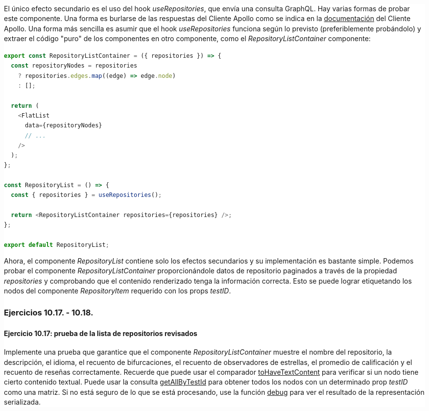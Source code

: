 El único efecto secundario es el uso del hook <em>useRepositories</em>, que envía una consulta GraphQL. Hay varias formas de probar este componente. Una forma es burlarse de las respuestas del Cliente Apollo como se indica en la [documentación](https://www.apollographql.com/docs/react/development-testing/testing/) del Cliente Apollo. Una forma más sencilla es asumir que el hook <em>useRepositories</em> funciona según lo previsto (preferiblemente probándolo) y extraer el código "puro" de los componentes en otro componente, como el <em>RepositoryListContainer</em> componente:

```javascript
export const RepositoryListContainer = ({ repositories }) => {
  const repositoryNodes = repositories
    ? repositories.edges.map((edge) => edge.node)
    : [];

  return (
    <FlatList
      data={repositoryNodes}
      // ...
    />
  );
};

const RepositoryList = () => {
  const { repositories } = useRepositories();

  return <RepositoryListContainer repositories={repositories} />;
};

export default RepositoryList;
```

Ahora, el componente <em>RepositoryList</em> contiene solo los efectos secundarios y su implementación es bastante simple. Podemos probar el componente <em>RepositoryListContainer</em> proporcionándole datos de repositorio paginados a través de la propiedad <em>repositories</em> y comprobando que el contenido renderizado tenga la información correcta. Esto se puede lograr etiquetando los nodos del componente <em>RepositoryItem</em> requerido con los props <em>testID</em>.

</div>

<div class="tasks">

### Ejercicios 10.17. - 10.18.

#### Ejercicio 10.17: prueba de la lista de repositorios revisados

Implemente una prueba que garantice que el componente <em>RepositoryListContainer</em> muestre el nombre del repositorio, la descripción, el idioma, el recuento de bifurcaciones, el recuento de observadores de estrellas, el promedio de calificación y el recuento de reseñas correctamente. Recuerde que puede usar el comparador [toHaveTextContent](https://github.com/testing-library/jest-native#tohavetextcontent) para verificar si un nodo tiene cierto contenido textual. Puede usar la consulta [getAllByTestId](https://callstack.github.io/react-native-testing-library/docs/api-queries#getallby) para obtener todos los nodos con un determinado prop <em>testID</em> como una matriz. Si no está seguro de lo que se está procesando, use la función [debug](https://callstack.github.io/react-native-testing-library/docs/api#debug) para ver el resultado de la representación serializada.
